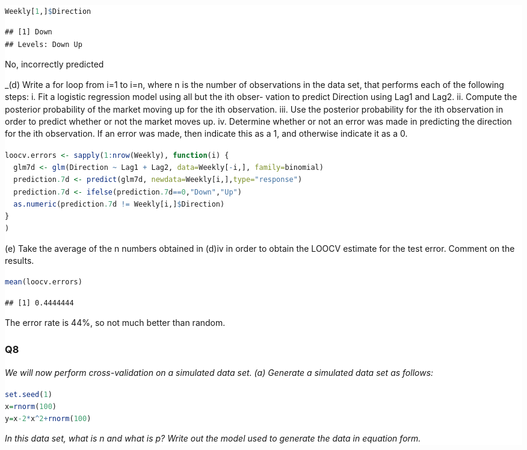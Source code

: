 ```r
Weekly[1,]$Direction
```

```
## [1] Down
## Levels: Down Up
```

No, incorrectly predicted

_(d) Write a for loop from i=1 to i=n, where n is the number of observations in the data set, that performs each of the following steps:
i. Fit a logistic regression model using all but the ith obser- vation to predict Direction using Lag1 and Lag2.
ii. Compute the posterior probability of the market moving up for the ith observation.
iii. Use the posterior probability for the ith observation in order to predict whether or not the market moves up.
iv. Determine whether or not an error was made in predicting the direction for the ith observation. If an error was made, then indicate this as a 1, and otherwise indicate it as a 0.


```r
loocv.errors <- sapply(1:nrow(Weekly), function(i) {
  glm7d <- glm(Direction ~ Lag1 + Lag2, data=Weekly[-i,], family=binomial)
  prediction.7d <- predict(glm7d, newdata=Weekly[i,],type="response")
  prediction.7d <- ifelse(prediction.7d==0,"Down","Up")
  as.numeric(prediction.7d != Weekly[i,]$Direction)
}
)
```


(e) Take the average of the n numbers obtained in (d)iv in order to obtain the LOOCV estimate for the test error. Comment on the results.


```r
mean(loocv.errors)
```

```
## [1] 0.4444444
```

The error rate is 44%, so not much better than random.

### Q8

_We will now perform cross-validation on a simulated data set._
_(a) Generate a simulated data set as follows:_


```r
set.seed(1)
x=rnorm(100)
y=x-2*x^2+rnorm(100)
```

_In this data set, what is n and what is p? Write out the model used to generate the data in equation form._
